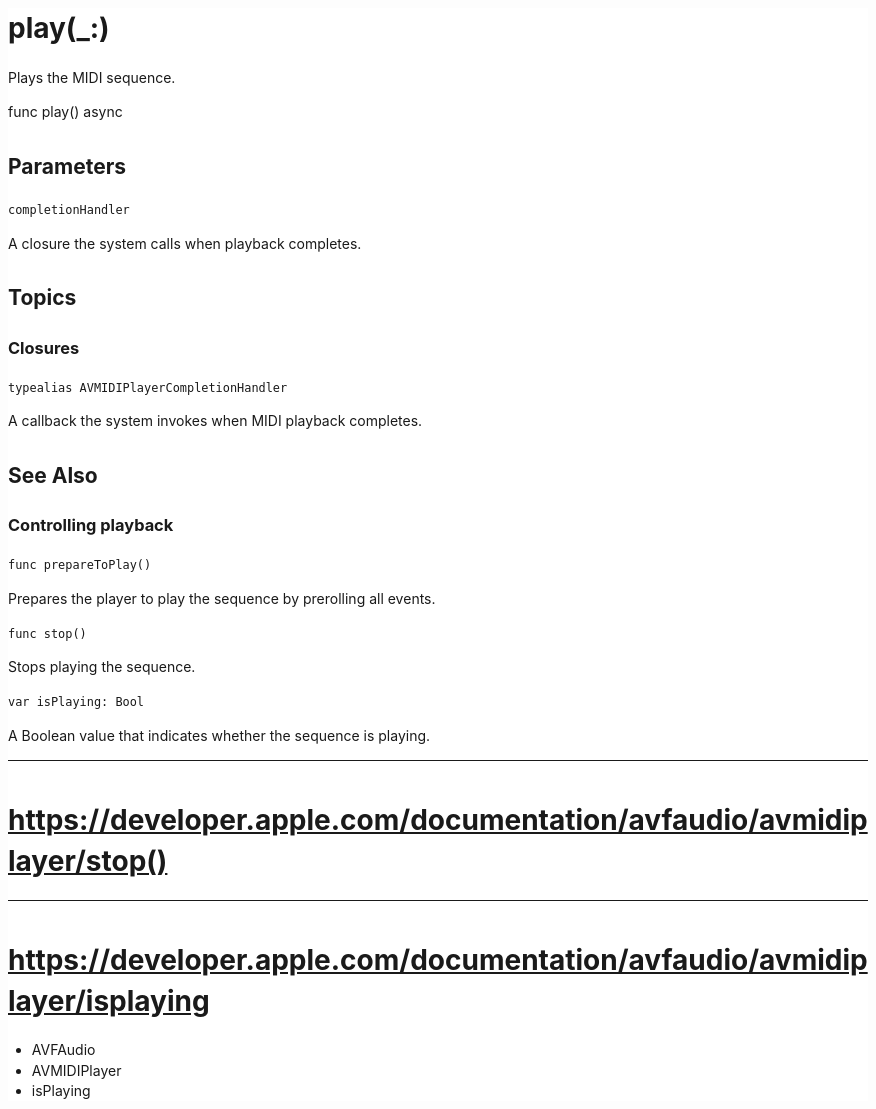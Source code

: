 # play(\_:)

Plays the MIDI sequence.

func play() async

## Parameters

`completionHandler`

A closure the system calls when playback completes.

## Topics

### Closures

`typealias AVMIDIPlayerCompletionHandler`

A callback the system invokes when MIDI playback completes.

## See Also

### Controlling playback

`func prepareToPlay()`

Prepares the player to play the sequence by prerolling all events.

`func stop()`

Stops playing the sequence.

`var isPlaying: Bool`

A Boolean value that indicates whether the sequence is playing.

---

# https://developer.apple.com/documentation/avfaudio/avmidiplayer/stop()



---

# https://developer.apple.com/documentation/avfaudio/avmidiplayer/isplaying

- AVFAudio
- AVMIDIPlayer
- isPlaying
